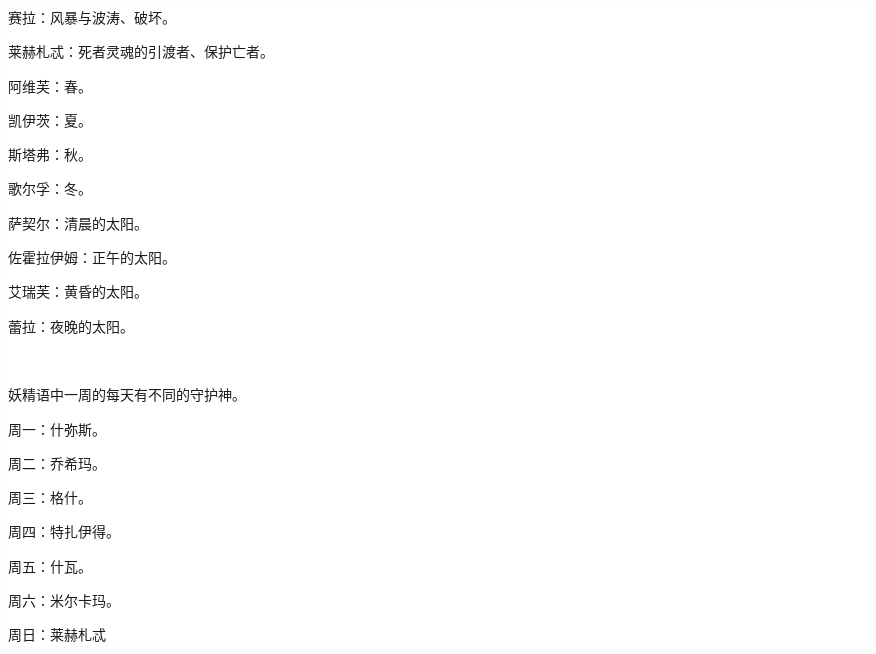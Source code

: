 赛拉：风暴与波涛、破坏。

莱赫札忒：死者灵魂的引渡者、保护亡者。

阿维芙：春。

凯伊茨：夏。

斯塔弗：秋。

歌尔孚：冬。

萨契尔：清晨的太阳。

佐霍拉伊姆：正午的太阳。

艾瑞芙：黄昏的太阳。

蕾拉：夜晚的太阳。

<br>

妖精语中一周的每天有不同的守护神。

周一：什弥斯。

周二：乔希玛。

周三：格什。

周四：特扎伊得。

周五：什瓦。

周六：米尔卡玛。

周日：莱赫札忒
